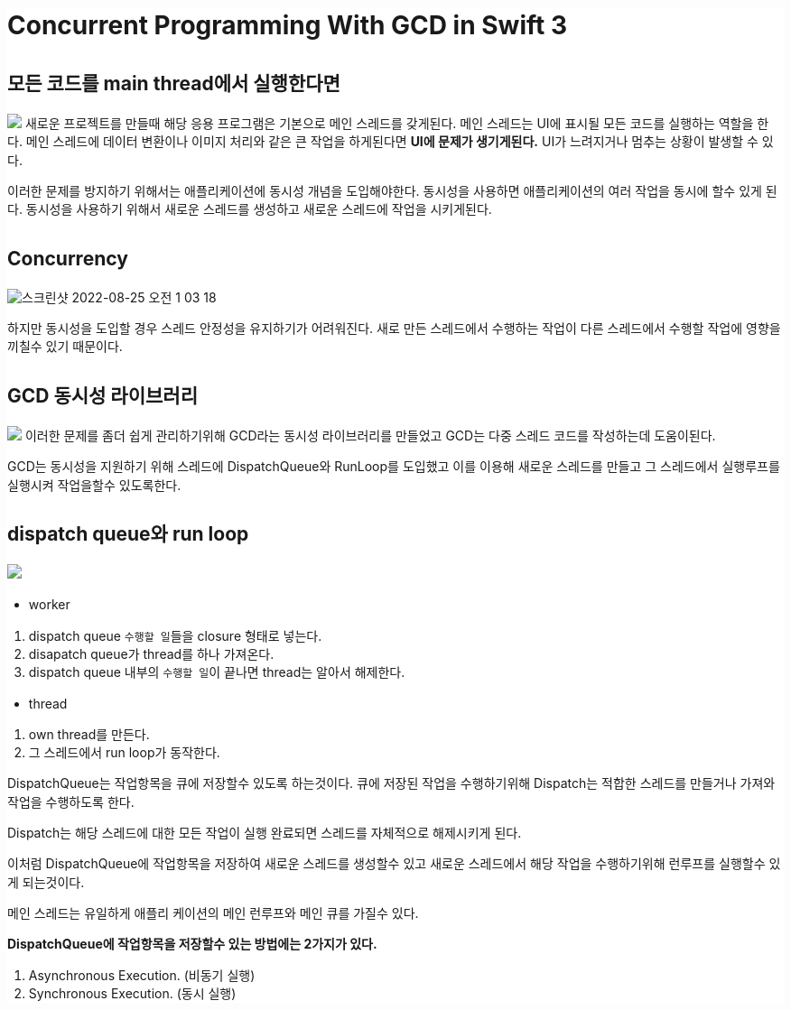 # Concurrent Programming With GCD in Swift 3

## 모든 코드를 main thread에서 실행한다면
![](https://i.imgur.com/mmF4VaQ.png)
새로운 프로젝트를 만들때 해당 응용 프로그램은 기본으로 메인 스레드를 갖게된다.
메인 스레드는 UI에 표시될 모든 코드를 실행하는 역할을 한다.
메인 스레드에 데이터 변환이나 이미지 처리와 같은 큰 작업을 하게된다면 **UI에 문제가 생기게된다.**
UI가 느려지거나 멈추는 상황이 발생할 수 있다.

이러한 문제를 방지하기 위해서는 애플리케이션에 동시성 개념을 도입해야한다.
동시성을 사용하면 애플리케이션의 여러 작업을 동시에 할수 있게 된다.
동시성을 사용하기 위해서 새로운 스레드를 생성하고 새로운 스레드에 작업을 시키게된다.

## Concurrency
<img width="1208" alt="스크린샷 2022-08-25 오전 1 03 18" src="https://user-images.githubusercontent.com/63997044/186467083-07a9fd6a-06dc-43b2-bae0-bb9464dcc135.png"><br>

하지만 동시성을 도입할 경우 스레드 안정성을 유지하기가 어려워진다.
새로 만든 스레드에서 수행하는 작업이 다른 스레드에서 수행할 작업에 영향을 끼칠수 있기 때문이다.

## GCD 동시성 라이브러리
![](https://i.imgur.com/mzf3wS0.png)
이러한 문제를 좀더 쉽게 관리하기위해 GCD라는 동시성 라이브러리를 만들었고
GCD는 다중 스레드 코드를 작성하는데 도움이된다.

GCD는 동시성을 지원하기 위해 스레드에 DispatchQueue와 RunLoop를 도입했고 이를 이용해 새로운 스레드를 만들고 그 스레드에서 실행루프를 실행시켜 작업을할수 있도록한다.

## dispatch queue와 run loop
![](https://i.imgur.com/9X4EeT1.png)

* worker
1. dispatch queue `수행할 일`들을 closure 형태로 넣는다.
2. disapatch queue가 thread를 하나 가져온다.
3. dispatch queue 내부의 `수행할 일`이 끝나면 thread는 알아서 해제한다.

* thread
1. own thread를 만든다.
2. 그 스레드에서 run loop가 동작한다.

DispatchQueue는 작업항목을 큐에 저장할수 있도록 하는것이다.
큐에 저장된 작업을 수행하기위해 Dispatch는 적합한 스레드를 만들거나 가져와 작업을 수행하도록 한다.

Dispatch는 해당 스레드에 대한 모든 작업이 실행 완료되면 스레드를 자체적으로 해제시키게 된다.

이처럼 DispatchQueue에 작업항목을 저장하여 새로운 스레드를 생성할수 있고 새로운 스레드에서 해당 작업을 수행하기위해 런루프를 실행할수 있게 되는것이다.

메인 스레드는 유일하게 애플리 케이션의 메인 런루프와 메인 큐를 가질수 있다.

**DispatchQueue에 작업항목을 저장할수 있는 방법에는 2가지가 있다.**
1. Asynchronous Execution. (비동기 실행)
2. Synchronous Execution. (동시 실행)
